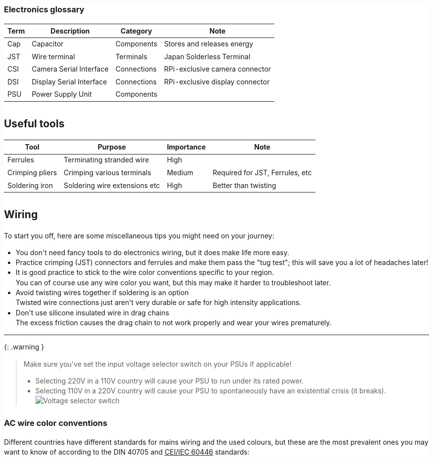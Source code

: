 ### Electronics glossary

| Term | Description              | Category    | Note                            |
| ---- | ------------------------ | ----------- | ------------------------------- |
| Cap  | Capacitor                | Components  | Stores and releases energy      |
| JST  | Wire terminal            | Terminals   | Japan Solderless Terminal       |
| CSI  | Camera Serial Interface  | Connections | RPi-exclusive camera connector  |
| DSI  | Display Serial Interface | Connections | RPi-exclusive display connector |
| PSU  | Power Supply Unit        | Components  |                                 |

## Useful tools

| Tool            | Purpose                       | Importance | Note                            |
| --------------- | ----------------------------- | ---------- | ------------------------------- |
| Ferrules        | Terminating stranded wire     | High       |                                 |
| Crimping pliers | Crimping various terminals    | Medium     | Required for JST, Ferrules, etc |
| Soldering iron  | Soldering wire extensions etc | High       | Better than twisting            |

## Wiring

To start you off, here are some miscellaneous tips you might need on your journey:

- You don't need fancy tools to do electronics wiring, but it does make life more easy.
- Practice crimping (JST) connectors and ferrules and make them pass the "tug test"; this will save you a lot of headaches later!
- It is good practice to stick to the wire color conventions specific to your region.  
    You can of course use any wire color you want, but this may make it harder to troubleshoot later.
- Avoid twisting wires together if soldering is an option  
    Twisted wire connections just aren't very durable or safe for high intensity applications.
- Don't use silicone insulated wire in drag chains  
    The excess friction causes the drag chain to not work properly and wear your wires prematurely.

---

{: .warning }
> Make sure you've set the input voltage selector switch on your PSUs if applicable!
>
>- Selecting 220V in a 110V country will cause your PSU to run under its rated power.
>- Selecting 110V in a 220V country will cause your PSU to spontaneously have an existential crisis (it breaks).  
> ![Voltage selector switch](/assets/images/general/electronics/psu-voltage-selector.png)

### AC wire color conventions

Different countries have different standards for mains wiring and the used colours, but these are the most prevalent ones you may want to know of according to the DIN 40705 and [CEI/IEC 60446] standards:


[ac power inlet eu]: /assets/images/general/electronics/AC-Inlet-EU-220V.jpeg
[Standard Wire Gauge]: https://en.wikibooks.org/wiki/Engineering_Tables/Standard_Wire_Gauge
[American Wire Gauge]: https://en.wikibooks.org/wiki/Engineering_Tables/American_Wire_Gauge
[black wire]: /assets/images/general/electronics/wire-black.png
[blue wire]: /assets/images/general/electronics/wire-blue.png
[brown wire]: /assets/images/general/electronics/wire-brown.png
[green wire]: /assets/images/general/electronics/wire-green.png
[earth wire]: /assets/images/general/electronics/wire-green-yellow.png
[grey wire]: /assets/images/general/electronics/wire-grey.png
[orange wire]: /assets/images/general/electronics/wire-orange.png
[purple wire]: /assets/images/general/electronics/wire-purple.png
[red wire]: /assets/images/general/electronics/wire-red.png
[white wire]: /assets/images/general/electronics/wire-white.png
[yellow wire]: /assets/images/general/electronics/wire-yellow.png
[CEI/IEC 60446]: https://webstore.iec.ch/p-preview/info_iec60446%7Bed4.0%7Den.pdf